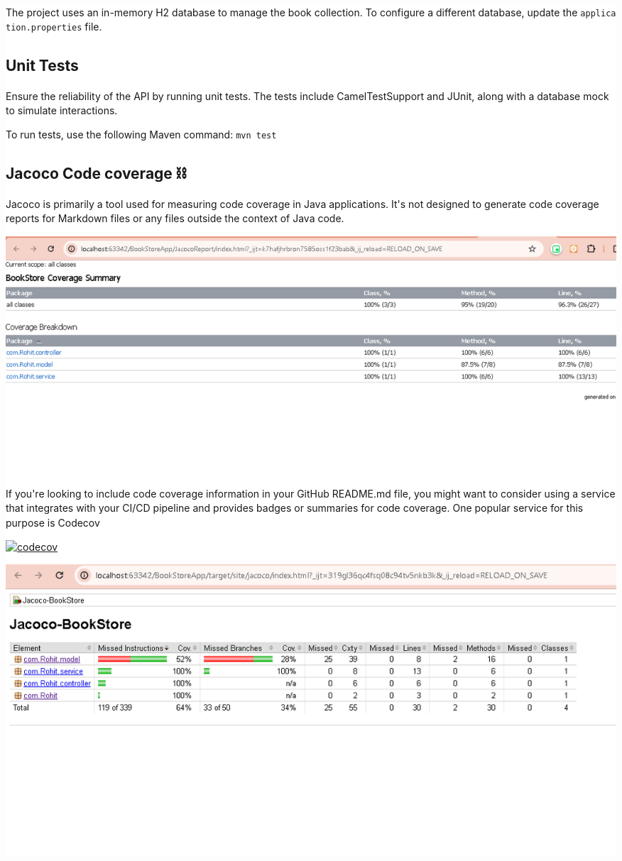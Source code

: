 The project uses an in-memory H2 database to manage the book collection. To configure a different database, update the `application.properties` file.

## Unit Tests

Ensure the reliability of the API by running unit tests. The tests include CamelTestSupport and JUnit, along with a database mock to simulate interactions.

To run tests, use the following Maven command: `mvn test`

## Jacoco Code coverage ⛓️

Jacoco is primarily a tool used for measuring code coverage in Java applications. It's not designed to generate code coverage reports for Markdown files or any files outside the context of Java code.

<img src="./img/jacoco.png" alt="logotype" width="100%"/>

If you're looking to include code coverage information in your GitHub README.md file, you might want to consider using a service that integrates with your CI/CD pipeline and provides badges or summaries for code coverage. One popular service for this purpose is Codecov

[![codecov](https://codecov.io/gh/rtanwar572/Bookstore-Apache-Camel/rohit572/graph/badge.svg)](https://codecov.io/gh/rtanwar572/Bookstore-Apache-Camel)

<img src="./img/jacoco-real.png" alt="logotype" width="100%"/>
